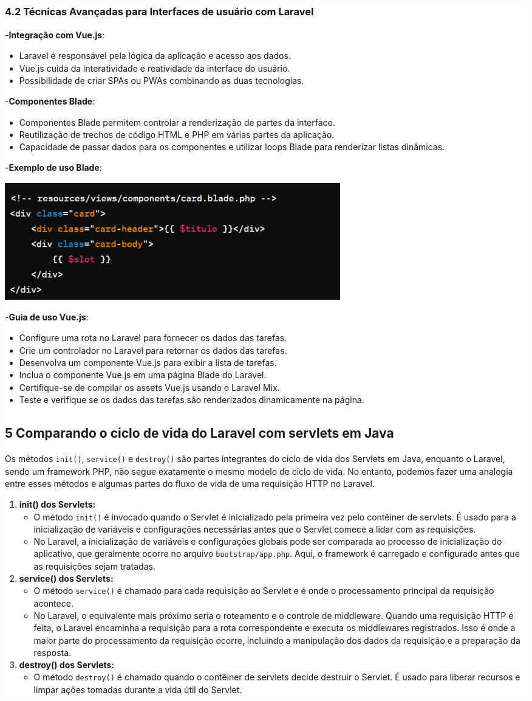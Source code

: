 ### 4.2 Técnicas Avançadas para Interfaces de usuário com Laravel

-**Integração com Vue.js**:

- Laravel é responsável pela lógica da aplicação e acesso aos dados.
- Vue.js cuida da interatividade e reatividade da interface do usuário.
- Possibilidade de criar SPAs ou PWAs combinando as duas tecnologias.

-**Componentes Blade**:

- Componentes Blade permitem controlar a renderização de partes da interface.
- Reutilização de trechos de código HTML e PHP em várias partes da aplicação.
- Capacidade de passar dados para os componentes e utilizar loops Blade para renderizar listas dinâmicas.

-**Exemplo de uso Blade**:

![1710808792886](image/README/1710813568617.png)

-**Guia de uso Vue.js**:

- Configure uma rota no Laravel para fornecer os dados das tarefas.
- Crie um controlador no Laravel para retornar os dados das tarefas.
- Desenvolva um componente Vue.js para exibir a lista de tarefas.
- Inclua o componente Vue.js em uma página Blade do Laravel.
- Certifique-se de compilar os assets Vue.js usando o Laravel Mix.
- Teste e verifique se os dados das tarefas são renderizados dinamicamente na página.

## 5 Comparando o ciclo de vida do Laravel com servlets em Java

Os métodos `init()`, `service()` e `destroy()` são partes integrantes do ciclo de vida dos Servlets em Java, enquanto o Laravel, sendo um framework PHP, não segue exatamente o mesmo modelo de ciclo de vida. No entanto, podemos fazer uma analogia entre esses métodos e algumas partes do fluxo de vida de uma requisição HTTP no Laravel.

1. **init() dos Servlets:**
   * O método `init()` é invocado quando o Servlet é inicializado pela primeira vez pelo contêiner de servlets. É usado para a inicialização de variáveis e configurações necessárias antes que o Servlet comece a lidar com as requisições.
   * No Laravel, a inicialização de variáveis e configurações globais pode ser comparada ao processo de inicialização do aplicativo, que geralmente ocorre no arquivo `bootstrap/app.php`. Aqui, o framework é carregado e configurado antes que as requisições sejam tratadas.
2. **service() dos Servlets:**
   * O método `service()` é chamado para cada requisição ao Servlet e é onde o processamento principal da requisição acontece.
   * No Laravel, o equivalente mais próximo seria o roteamento e o controle de middleware. Quando uma requisição HTTP é feita, o Laravel encaminha a requisição para a rota correspondente e executa os middlewares registrados. Isso é onde a maior parte do processamento da requisição ocorre, incluindo a manipulação dos dados da requisição e a preparação da resposta.
3. **destroy() dos Servlets:**
   * O método `destroy()` é chamado quando o contêiner de servlets decide destruir o Servlet. É usado para liberar recursos e limpar ações tomadas durante a vida útil do Servlet.